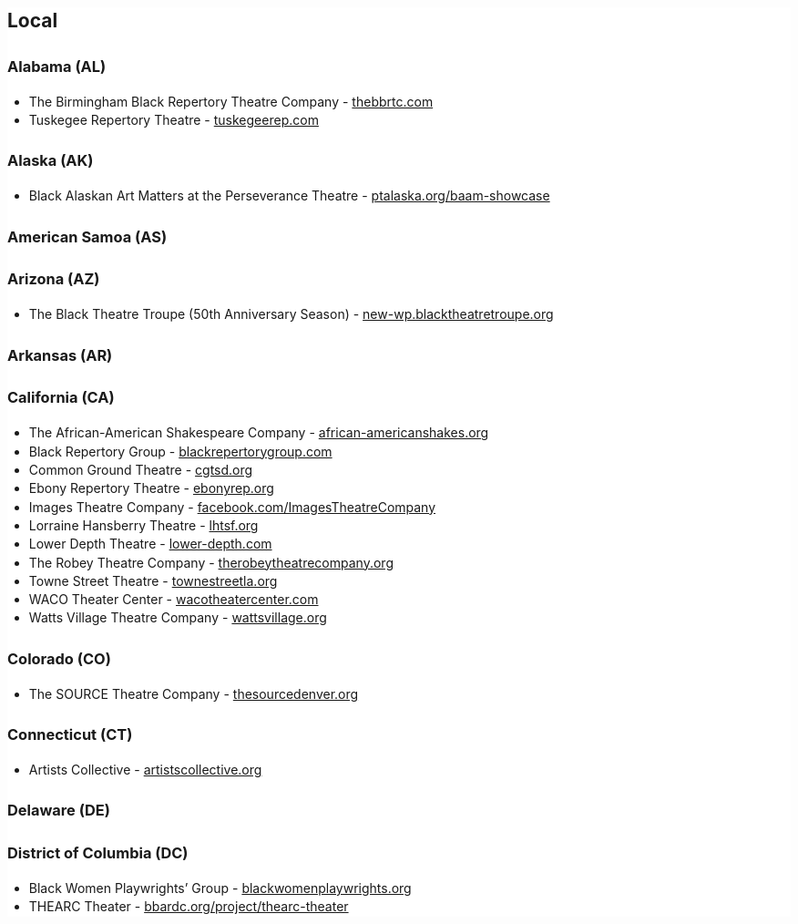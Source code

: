 ## Local

### Alabama (AL)

* The Birmingham Black Repertory Theatre Company - [thebbrtc.com](https://www.thebbrtc.com)
* Tuskegee Repertory Theatre - [tuskegeerep.com](https://tuskegeerep.com)

### Alaska (AK)

* Black Alaskan Art Matters at the Perseverance Theatre - [ptalaska.org/baam-showcase](https://www.ptalaska.org/baam-showcase/)

### American Samoa (AS)

### Arizona (AZ)

* The Black Theatre Troupe (50th Anniversary Season) - [new-wp.blacktheatretroupe.org](http://new-wp.blacktheatretroupe.org)

### Arkansas (AR)

### California (CA)

* The African-American Shakespeare Company - [african-americanshakes.org](https://www.african-americanshakes.org)
* Black Repertory Group - [blackrepertorygroup.com](http://www.blackrepertorygroup.com)
* Common Ground Theatre - [cgtsd.org](http://www.cgtsd.org)
* Ebony Repertory Theatre - [ebonyrep.org](https://www.ebonyrep.org)
* Images Theatre Company - [facebook.com/ImagesTheatreCompany](https://www.facebook.com/ImagesTheatreCompany/)
* Lorraine Hansberry Theatre - [lhtsf.org](https://www.lhtsf.org)
* Lower Depth Theatre - [lower-depth.com](https://www.lower-depth.com)
* The Robey Theatre Company - [therobeytheatrecompany.org](https://www.therobeytheatrecompany.org)
* Towne Street Theatre - [townestreetla.org](https://www.townestreetla.org)
* WACO Theater Center - [wacotheatercenter.com](https://wacotheatercenter.com)
* Watts Village Theatre Company - [wattsvillage.org](http://www.wattsvillage.org)

### Colorado (CO)

* The SOURCE Theatre Company - [thesourcedenver.org](https://www.thesourcedenver.org)

### Connecticut (CT)

* Artists Collective - [artistscollective.org](https://www.artistscollective.org)

### Delaware (DE)

### District of Columbia (DC)

* Black Women Playwrights’ Group - [blackwomenplaywrights.org](https://www.blackwomenplaywrights.org)
* THEARC Theater - [bbardc.org/project/thearc-theater](https://bbardc.org/project/thearc-theater/)
